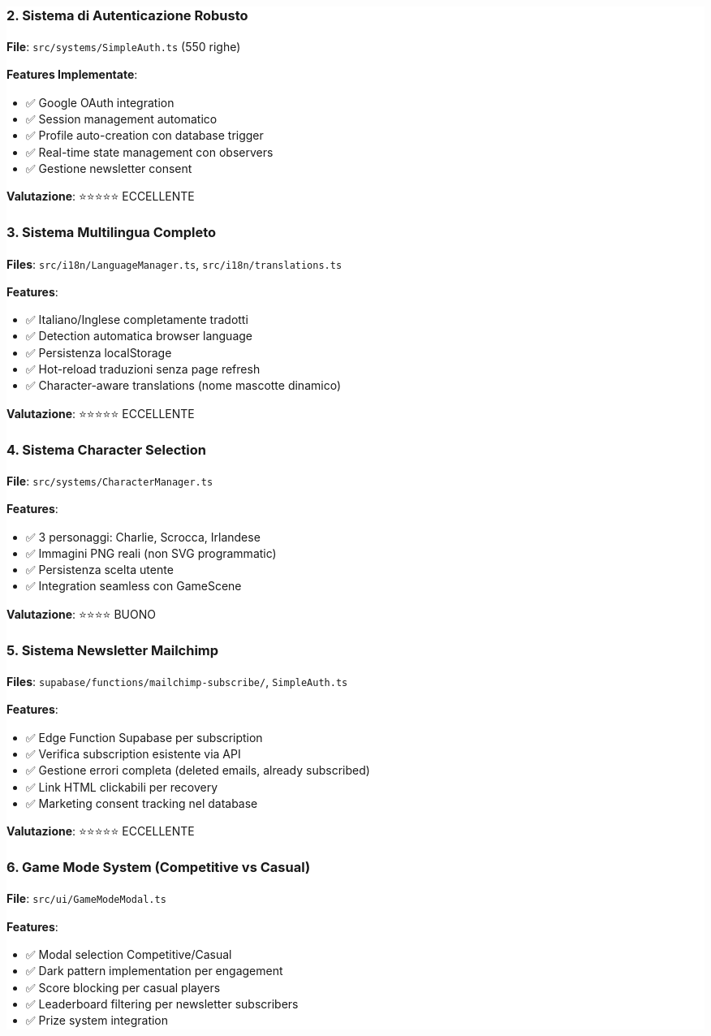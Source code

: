 ### 2. Sistema di Autenticazione Robusto
**File**: `src/systems/SimpleAuth.ts` (550 righe)

**Features Implementate**:
- ✅ Google OAuth integration
- ✅ Session management automatico
- ✅ Profile auto-creation con database trigger
- ✅ Real-time state management con observers
- ✅ Gestione newsletter consent

**Valutazione**: ⭐⭐⭐⭐⭐ ECCELLENTE

### 3. Sistema Multilingua Completo
**Files**: `src/i18n/LanguageManager.ts`, `src/i18n/translations.ts`

**Features**:
- ✅ Italiano/Inglese completamente tradotti
- ✅ Detection automatica browser language
- ✅ Persistenza localStorage
- ✅ Hot-reload traduzioni senza page refresh
- ✅ Character-aware translations (nome mascotte dinamico)

**Valutazione**: ⭐⭐⭐⭐⭐ ECCELLENTE

### 4. Sistema Character Selection
**File**: `src/systems/CharacterManager.ts`

**Features**:
- ✅ 3 personaggi: Charlie, Scrocca, Irlandese
- ✅ Immagini PNG reali (non SVG programmatic)
- ✅ Persistenza scelta utente
- ✅ Integration seamless con GameScene

**Valutazione**: ⭐⭐⭐⭐ BUONO

### 5. Sistema Newsletter Mailchimp
**Files**: `supabase/functions/mailchimp-subscribe/`, `SimpleAuth.ts`

**Features**:
- ✅ Edge Function Supabase per subscription
- ✅ Verifica subscription esistente via API
- ✅ Gestione errori completa (deleted emails, already subscribed)
- ✅ Link HTML clickabili per recovery
- ✅ Marketing consent tracking nel database

**Valutazione**: ⭐⭐⭐⭐⭐ ECCELLENTE

### 6. Game Mode System (Competitive vs Casual)
**File**: `src/ui/GameModeModal.ts`

**Features**:
- ✅ Modal selection Competitive/Casual
- ✅ Dark pattern implementation per engagement
- ✅ Score blocking per casual players
- ✅ Leaderboard filtering per newsletter subscribers
- ✅ Prize system integration

